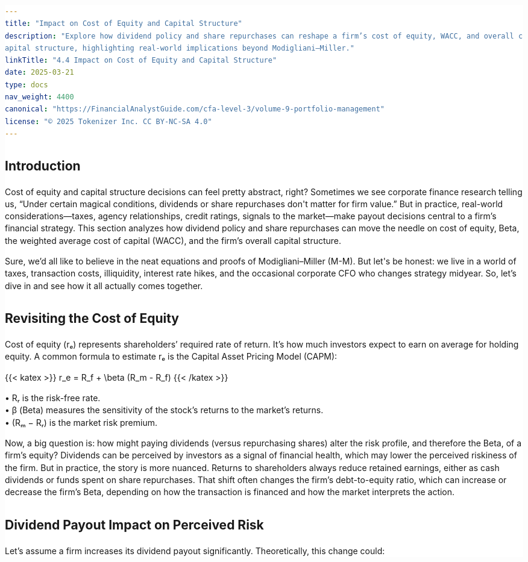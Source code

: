 ```yaml
---
title: "Impact on Cost of Equity and Capital Structure"
description: "Explore how dividend policy and share repurchases can reshape a firm’s cost of equity, WACC, and overall capital structure, highlighting real-world implications beyond Modigliani–Miller."
linkTitle: "4.4 Impact on Cost of Equity and Capital Structure"
date: 2025-03-21
type: docs
nav_weight: 4400
canonical: "https://FinancialAnalystGuide.com/cfa-level-3/volume-9-portfolio-management"
license: "© 2025 Tokenizer Inc. CC BY-NC-SA 4.0"
---
```


## Introduction
Cost of equity and capital structure decisions can feel pretty abstract, right? Sometimes we see corporate finance research telling us, “Under certain magical conditions, dividends or share repurchases don't matter for firm value.” But in practice, real-world considerations—taxes, agency relationships, credit ratings, signals to the market—make payout decisions central to a firm’s financial strategy. This section analyzes how dividend policy and share repurchases can move the needle on cost of equity, Beta, the weighted average cost of capital (WACC), and the firm’s overall capital structure.

Sure, we’d all like to believe in the neat equations and proofs of Modigliani–Miller (M-M). But let's be honest: we live in a world of taxes, transaction costs, illiquidity, interest rate hikes, and the occasional corporate CFO who changes strategy midyear. So, let’s dive in and see how it all actually comes together.

## Revisiting the Cost of Equity
Cost of equity (rₑ) represents shareholders’ required rate of return. It’s how much investors expect to earn on average for holding equity. A common formula to estimate rₑ is the Capital Asset Pricing Model (CAPM):

{{< katex >}}
r_e = R_f + \beta (R_m - R_f)
{{< /katex >}}

• Rᵣ is the risk-free rate.  
• β (Beta) measures the sensitivity of the stock’s returns to the market’s returns.  
• (Rₘ − Rᵣ) is the market risk premium.

Now, a big question is: how might paying dividends (versus repurchasing shares) alter the risk profile, and therefore the Beta, of a firm’s equity? Dividends can be perceived by investors as a signal of financial health, which may lower the perceived riskiness of the firm. But in practice, the story is more nuanced. Returns to shareholders always reduce retained earnings, either as cash dividends or funds spent on share repurchases. That shift often changes the firm’s debt-to-equity ratio, which can increase or decrease the firm’s Beta, depending on how the transaction is financed and how the market interprets the action.

## Dividend Payout Impact on Perceived Risk
Let’s assume a firm increases its dividend payout significantly. Theoretically, this change could:
